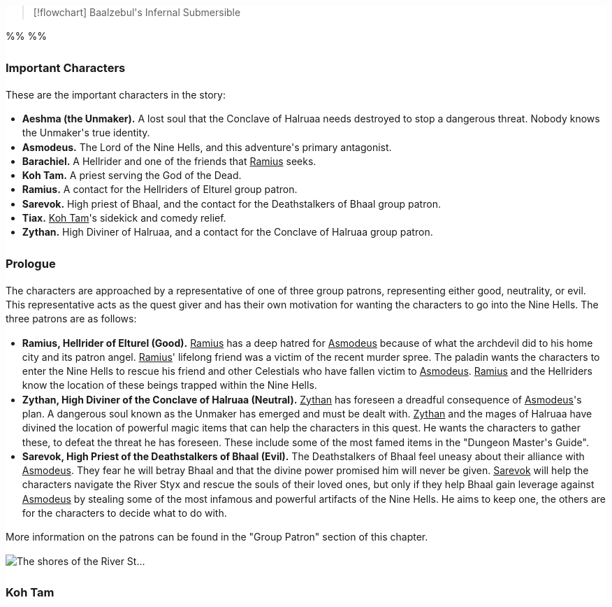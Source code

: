 > [!flowchart] Baalzebul's Infernal Submersible
> 
%% %%

### Important Characters

These are the important characters in the story:

- **Aeshma (the Unmaker).** A lost soul that the Conclave of Halruaa needs destroyed to stop a dangerous threat. Nobody knows the Unmaker's true identity.  
- **Asmodeus.** The Lord of the Nine Hells, and this adventure's primary antagonist.  
- **Barachiel.** A Hellrider and one of the friends that [Ramius](Mechanics/bestiary/npc/ramius-coa.md) seeks.  
- **Koh Tam.** A priest serving the God of the Dead.  
- **Ramius.** A contact for the Hellriders of Elturel group patron.  
- **Sarevok.** High priest of Bhaal, and the contact for the Deathstalkers of Bhaal group patron.  
- **Tiax.** [Koh Tam](Mechanics/bestiary/npc/koh-tam-coa.md)'s sidekick and comedy relief.  
- **Zythan.** High Diviner of Halruaa, and a contact for the Conclave of Halruaa group patron.  

### Prologue

The characters are approached by a representative of one of three group patrons, representing either good, neutrality, or evil. This representative acts as the quest giver and has their own motivation for wanting the characters to go into the Nine Hells. The three patrons are as follows:

- **Ramius, Hellrider of Elturel (Good).** [Ramius](Mechanics/bestiary/npc/ramius-coa.md) has a deep hatred for [Asmodeus](Mechanics/bestiary/npc/asmodeus-coa.md) because of what the archdevil did to his home city and its patron angel. [Ramius](Mechanics/bestiary/npc/ramius-coa.md)' lifelong friend was a victim of the recent murder spree. The paladin wants the characters to enter the Nine Hells to rescue his friend and other Celestials who have fallen victim to [Asmodeus](Mechanics/bestiary/npc/asmodeus-coa.md). [Ramius](Mechanics/bestiary/npc/ramius-coa.md) and the Hellriders know the location of these beings trapped within the Nine Hells.  
- **Zythan, High Diviner of the Conclave of Halruaa (Neutral).** [Zythan](Mechanics/bestiary/npc/zythan-coa.md) has foreseen a dreadful consequence of [Asmodeus](Mechanics/bestiary/npc/asmodeus-coa.md)'s plan. A dangerous soul known as the Unmaker has emerged and must be dealt with. [Zythan](Mechanics/bestiary/npc/zythan-coa.md) and the mages of Halruaa have divined the location of powerful magic items that can help the characters in this quest. He wants the characters to gather these, to defeat the threat he has foreseen. These include some of the most famed items in the "Dungeon Master's Guide".  
- **Sarevok, High Priest of the Deathstalkers of Bhaal (Evil).** The Deathstalkers of Bhaal feel uneasy about their alliance with [Asmodeus](Mechanics/bestiary/npc/asmodeus-coa.md). They fear he will betray Bhaal and that the divine power promised him will never be given. [Sarevok](Mechanics/bestiary/npc/sarevok-coa.md) will help the characters navigate the River Styx and rescue the souls of their loved ones, but only if they help Bhaal gain leverage against [Asmodeus](Mechanics/bestiary/npc/asmodeus-coa.md) by stealing some of the most infamous and powerful artifacts of the Nine Hells. He aims to keep one, the others are for the characters to decide what to do with.  

More information on the patrons can be found in the "Group Patron" section of this chapter.

![The shores of the River St...](https://raw.githubusercontent.com/5etools-mirror-3/5etools-img/main/adventure/CoA/009-0.webp#center "The shores of the River Styx are littered with grotesque landmarks.")

### Koh Tam
